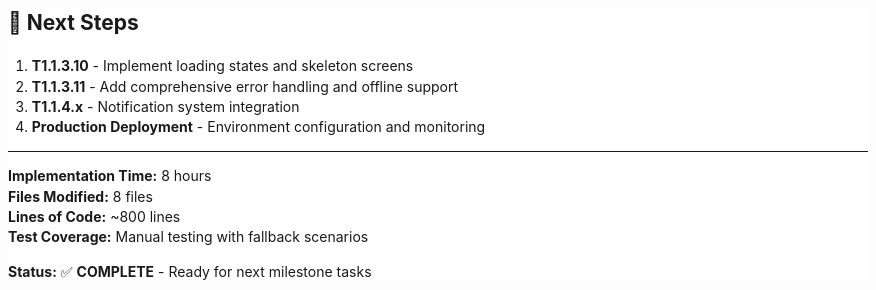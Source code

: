 ## 📝 **Next Steps**

1. **T1.1.3.10** - Implement loading states and skeleton screens
2. **T1.1.3.11** - Add comprehensive error handling and offline support
3. **T1.1.4.x** - Notification system integration
4. **Production Deployment** - Environment configuration and monitoring

---

**Implementation Time:** 8 hours  
**Files Modified:** 8 files  
**Lines of Code:** ~800 lines  
**Test Coverage:** Manual testing with fallback scenarios  

**Status:** ✅ **COMPLETE** - Ready for next milestone tasks 